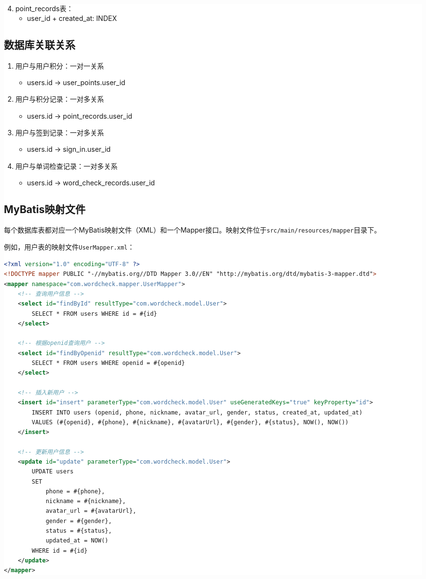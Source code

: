 4. point_records表：
   - user_id + created_at: INDEX

## 数据库关联关系

1. 用户与用户积分：一对一关系
   - users.id -> user_points.user_id

2. 用户与积分记录：一对多关系
   - users.id -> point_records.user_id

3. 用户与签到记录：一对多关系
   - users.id -> sign_in.user_id

4. 用户与单词检查记录：一对多关系
   - users.id -> word_check_records.user_id

## MyBatis映射文件

每个数据库表都对应一个MyBatis映射文件（XML）和一个Mapper接口。映射文件位于`src/main/resources/mapper`目录下。

例如，用户表的映射文件`UserMapper.xml`：

```xml
<?xml version="1.0" encoding="UTF-8" ?>
<!DOCTYPE mapper PUBLIC "-//mybatis.org//DTD Mapper 3.0//EN" "http://mybatis.org/dtd/mybatis-3-mapper.dtd">
<mapper namespace="com.wordcheck.mapper.UserMapper">
    <!-- 查询用户信息 -->
    <select id="findById" resultType="com.wordcheck.model.User">
        SELECT * FROM users WHERE id = #{id}
    </select>
    
    <!-- 根据openid查询用户 -->
    <select id="findByOpenid" resultType="com.wordcheck.model.User">
        SELECT * FROM users WHERE openid = #{openid}
    </select>
    
    <!-- 插入新用户 -->
    <insert id="insert" parameterType="com.wordcheck.model.User" useGeneratedKeys="true" keyProperty="id">
        INSERT INTO users (openid, phone, nickname, avatar_url, gender, status, created_at, updated_at)
        VALUES (#{openid}, #{phone}, #{nickname}, #{avatarUrl}, #{gender}, #{status}, NOW(), NOW())
    </insert>
    
    <!-- 更新用户信息 -->
    <update id="update" parameterType="com.wordcheck.model.User">
        UPDATE users
        SET 
            phone = #{phone},
            nickname = #{nickname},
            avatar_url = #{avatarUrl},
            gender = #{gender},
            status = #{status},
            updated_at = NOW()
        WHERE id = #{id}
    </update>
</mapper>
```
